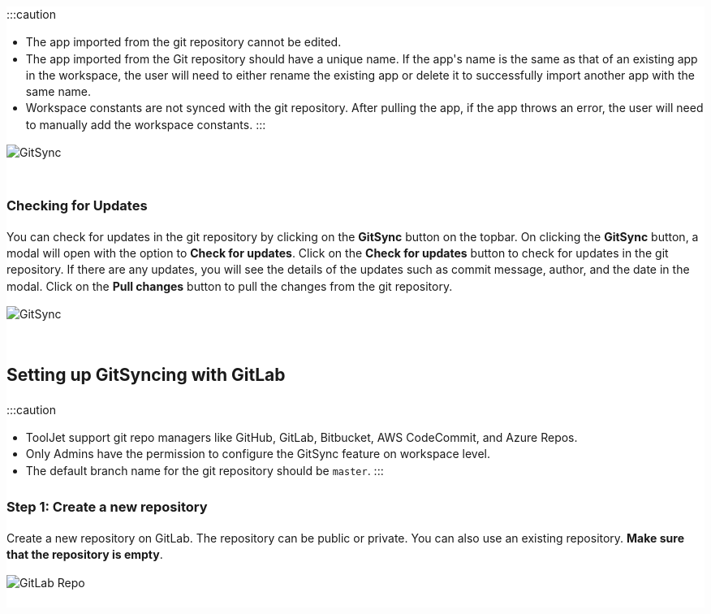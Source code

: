 :::caution
- The app imported from the git repository cannot be edited.
- The app imported from the Git repository should have a unique name. If the app's name is the same as that of an existing app in the workspace, the user will need to either rename the existing app or delete it to successfully import another app with the same name.
- Workspace constants are not synced with the git repository. After pulling the app, if the app throws an error, the user will need to manually add the workspace constants.
:::

<div style={{textAlign: 'center'}}>
    <img style={{ border:'0', marginBottom:'15px', borderRadius:'5px', boxShadow: '0px 1px 3px rgba(0, 0, 0, 0.2)' }} className="screenshot-full" src="/img/gitsync/importmodal-v2.png" alt="GitSync" />
</div>
<br/>

### Checking for Updates

You can check for updates in the git repository by clicking on the **GitSync** button on the topbar. On clicking the **GitSync** button, a modal will open with the option to **Check for updates**. Click on the **Check for updates** button to check for updates in the git repository. If there are any updates, you will see the details of the updates such as commit message, author, and the date in the modal. Click on the **Pull changes** button to pull the changes from the git repository.

<div style={{textAlign: 'center'}}>
    <img style={{ border:'0', marginBottom:'15px', borderRadius:'5px', boxShadow: '0px 1px 3px rgba(0, 0, 0, 0.2)' }} className="screenshot-full" src="/img/gitsync/updatecheck.png" alt="GitSync" />
</div>
<br/>

</TabItem>


<TabItem value="GitLab" label="Setting up GitSyncing with GitLab">

<div style={{paddingTop:'24px', paddingBottom:'24px'}}>

## Setting up GitSyncing with GitLab

:::caution
- ToolJet support git repo managers like GitHub, GitLab, Bitbucket, AWS CodeCommit, and Azure Repos.
- Only Admins have the permission to configure the GitSync feature on workspace level.
- The default branch name for the git repository should be `master`.
:::

<div style={{paddingTop:'24px', paddingBottom:'24px'}}>

### Step 1: Create a new repository

Create a new repository on GitLab. The repository can be public or private. You can also use an existing repository. **Make sure that the repository is empty**.

<div style={{textAlign: 'center'}}>
    <img style={{ border:'0', marginBottom:'15px', borderRadius:'5px', boxShadow: '0px 1px 3px rgba(0, 0, 0, 0.2)' }} className="screenshot-full" src="/img/gitsync/gitlab/repo.png" alt="GitLab Repo" />
</div>
<br/>
